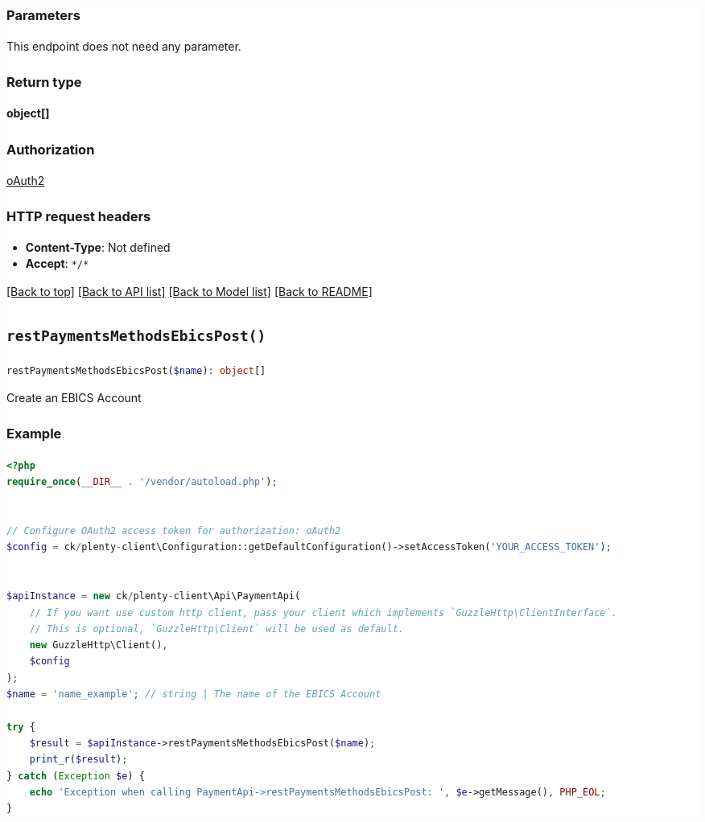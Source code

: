 ### Parameters

This endpoint does not need any parameter.

### Return type

**object[]**

### Authorization

[oAuth2](../../README.md#oAuth2)

### HTTP request headers

- **Content-Type**: Not defined
- **Accept**: `*/*`

[[Back to top]](#) [[Back to API list]](../../README.md#endpoints)
[[Back to Model list]](../../README.md#models)
[[Back to README]](../../README.md)

## `restPaymentsMethodsEbicsPost()`

```php
restPaymentsMethodsEbicsPost($name): object[]
```

Create an EBICS Account

### Example

```php
<?php
require_once(__DIR__ . '/vendor/autoload.php');


// Configure OAuth2 access token for authorization: oAuth2
$config = ck/plenty-client\Configuration::getDefaultConfiguration()->setAccessToken('YOUR_ACCESS_TOKEN');


$apiInstance = new ck/plenty-client\Api\PaymentApi(
    // If you want use custom http client, pass your client which implements `GuzzleHttp\ClientInterface`.
    // This is optional, `GuzzleHttp\Client` will be used as default.
    new GuzzleHttp\Client(),
    $config
);
$name = 'name_example'; // string | The name of the EBICS Account

try {
    $result = $apiInstance->restPaymentsMethodsEbicsPost($name);
    print_r($result);
} catch (Exception $e) {
    echo 'Exception when calling PaymentApi->restPaymentsMethodsEbicsPost: ', $e->getMessage(), PHP_EOL;
}
```
